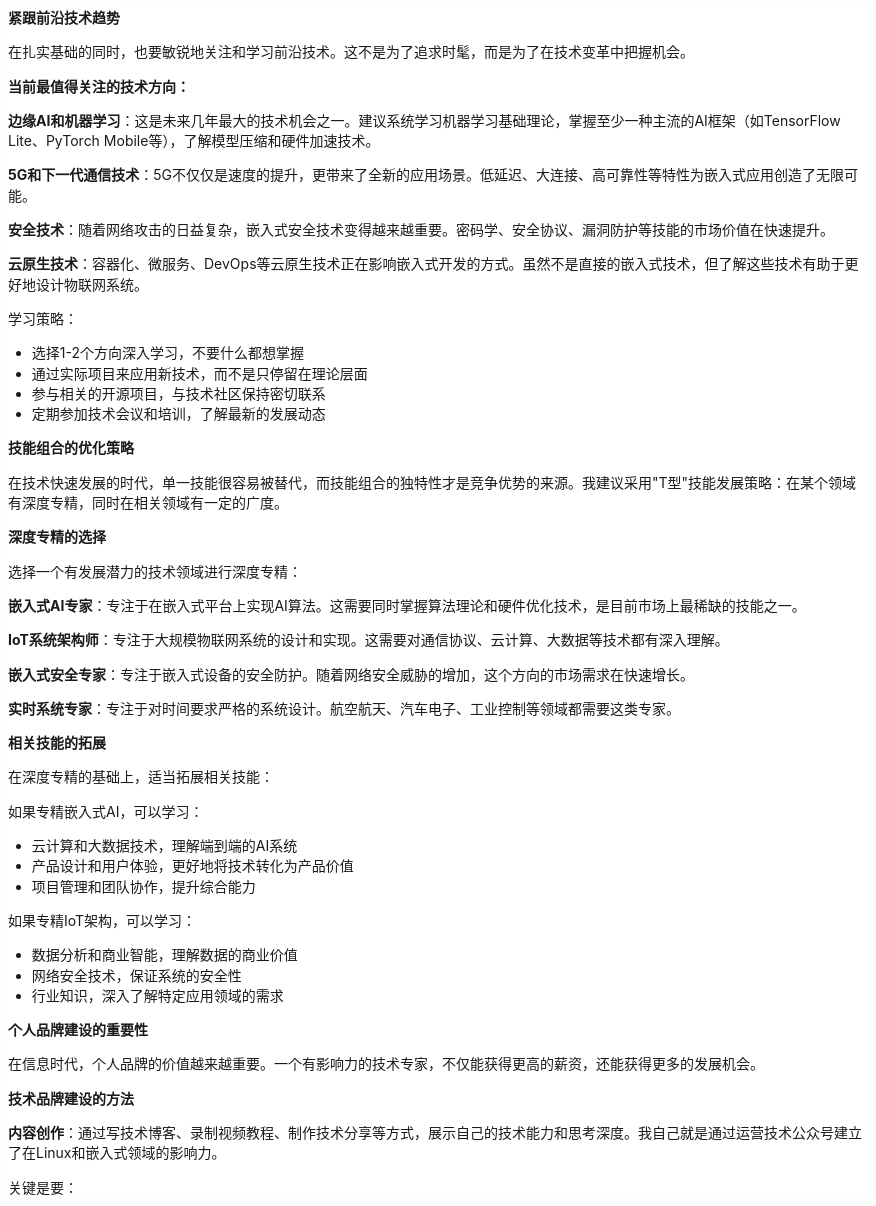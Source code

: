**紧跟前沿技术趋势**

在扎实基础的同时，也要敏锐地关注和学习前沿技术。这不是为了追求时髦，而是为了在技术变革中把握机会。

**当前最值得关注的技术方向：**

**边缘AI和机器学习**：这是未来几年最大的技术机会之一。建议系统学习机器学习基础理论，掌握至少一种主流的AI框架（如TensorFlow Lite、PyTorch Mobile等），了解模型压缩和硬件加速技术。

**5G和下一代通信技术**：5G不仅仅是速度的提升，更带来了全新的应用场景。低延迟、大连接、高可靠性等特性为嵌入式应用创造了无限可能。

**安全技术**：随着网络攻击的日益复杂，嵌入式安全技术变得越来越重要。密码学、安全协议、漏洞防护等技能的市场价值在快速提升。

**云原生技术**：容器化、微服务、DevOps等云原生技术正在影响嵌入式开发的方式。虽然不是直接的嵌入式技术，但了解这些技术有助于更好地设计物联网系统。

学习策略：

*   选择1-2个方向深入学习，不要什么都想掌握
*   通过实际项目来应用新技术，而不是只停留在理论层面
*   参与相关的开源项目，与技术社区保持密切联系
*   定期参加技术会议和培训，了解最新的发展动态

**技能组合的优化策略**

在技术快速发展的时代，单一技能很容易被替代，而技能组合的独特性才是竞争优势的来源。我建议采用"T型"技能发展策略：在某个领域有深度专精，同时在相关领域有一定的广度。

**深度专精的选择**

选择一个有发展潜力的技术领域进行深度专精：

**嵌入式AI专家**：专注于在嵌入式平台上实现AI算法。这需要同时掌握算法理论和硬件优化技术，是目前市场上最稀缺的技能之一。

**IoT系统架构师**：专注于大规模物联网系统的设计和实现。这需要对通信协议、云计算、大数据等技术都有深入理解。

**嵌入式安全专家**：专注于嵌入式设备的安全防护。随着网络安全威胁的增加，这个方向的市场需求在快速增长。

**实时系统专家**：专注于对时间要求严格的系统设计。航空航天、汽车电子、工业控制等领域都需要这类专家。

**相关技能的拓展**

在深度专精的基础上，适当拓展相关技能：

如果专精嵌入式AI，可以学习：

*   云计算和大数据技术，理解端到端的AI系统
*   产品设计和用户体验，更好地将技术转化为产品价值
*   项目管理和团队协作，提升综合能力

如果专精IoT架构，可以学习：

*   数据分析和商业智能，理解数据的商业价值
*   网络安全技术，保证系统的安全性
*   行业知识，深入了解特定应用领域的需求

**个人品牌建设的重要性**

在信息时代，个人品牌的价值越来越重要。一个有影响力的技术专家，不仅能获得更高的薪资，还能获得更多的发展机会。

**技术品牌建设的方法**

**内容创作**：通过写技术博客、录制视频教程、制作技术分享等方式，展示自己的技术能力和思考深度。我自己就是通过运营技术公众号建立了在Linux和嵌入式领域的影响力。

关键是要：
